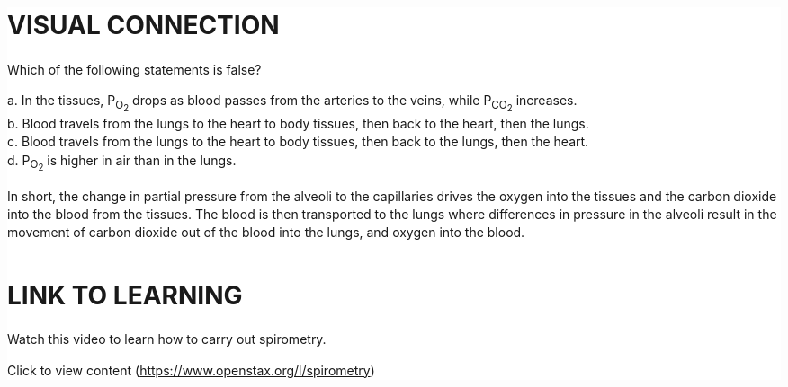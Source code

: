 

# VISUAL CONNECTION

Which of the following statements is false?

a. In the tissues, $\mathrm { P } _ { \mathrm { O } _ { 2 } }$ drops as blood passes from the arteries to the veins, while $\mathrm { P _ { C O _ { 2 } } }$ increases.   
b. Blood travels from the lungs to the heart to body tissues, then back to the heart, then the lungs.   
c. Blood travels from the lungs to the heart to body tissues, then back to the lungs, then the heart.   
d. $\mathrm { P } _ { \mathrm { O } _ { 2 } }$ is higher in air than in the lungs.

In short, the change in partial pressure from the alveoli to the capillaries drives the oxygen into the tissues and the carbon dioxide into the blood from the tissues. The blood is then transported to the lungs where differences in pressure in the alveoli result in the movement of carbon dioxide out of the blood into the lungs, and oxygen into the blood.

# LINK TO LEARNING

Watch this video to learn how to carry out spirometry.

Click to view content (https://www.openstax.org/l/spirometry)